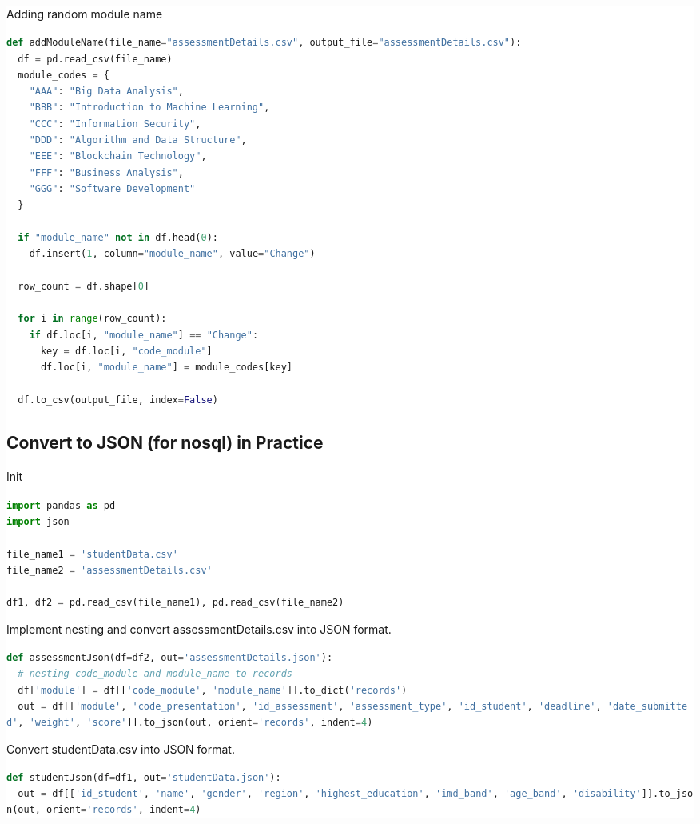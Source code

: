 Adding random module name
```py
def addModuleName(file_name="assessmentDetails.csv", output_file="assessmentDetails.csv"):
  df = pd.read_csv(file_name)
  module_codes = {
    "AAA": "Big Data Analysis",
    "BBB": "Introduction to Machine Learning",
    "CCC": "Information Security",
    "DDD": "Algorithm and Data Structure",
    "EEE": "Blockchain Technology",
    "FFF": "Business Analysis",
    "GGG": "Software Development"
  }

  if "module_name" not in df.head(0):
    df.insert(1, column="module_name", value="Change")

  row_count = df.shape[0]

  for i in range(row_count):
    if df.loc[i, "module_name"] == "Change":
      key = df.loc[i, "code_module"]
      df.loc[i, "module_name"] = module_codes[key]

  df.to_csv(output_file, index=False)
```

## Convert to JSON (for nosql) in Practice
Init
```py
import pandas as pd
import json

file_name1 = 'studentData.csv'
file_name2 = 'assessmentDetails.csv'

df1, df2 = pd.read_csv(file_name1), pd.read_csv(file_name2)
```

Implement nesting and convert assessmentDetails.csv into JSON format.
```py
def assessmentJson(df=df2, out='assessmentDetails.json'):
  # nesting code_module and module_name to records
  df['module'] = df[['code_module', 'module_name']].to_dict('records')
  out = df[['module', 'code_presentation', 'id_assessment', 'assessment_type', 'id_student', 'deadline', 'date_submitted', 'weight', 'score']].to_json(out, orient='records', indent=4)
```

Convert studentData.csv into JSON format.
```py
def studentJson(df=df1, out='studentData.json'):
  out = df[['id_student', 'name', 'gender', 'region', 'highest_education', 'imd_band', 'age_band', 'disability']].to_json(out, orient='records', indent=4)
```
